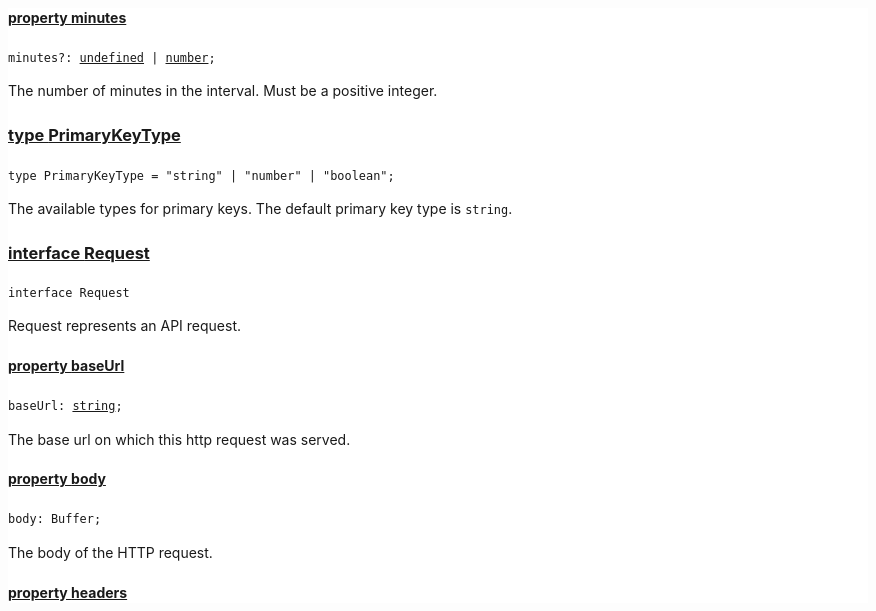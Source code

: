 <h4 class="pdoc-member-header" id="IntervalRate-minutes">
<a class="pdoc-child-name" href="https://github.com/pulumi/pulumi-cloud/blob/002c3b023df245e42f7721c999f13ca40e7afbaf/api/timer.ts#L32">property <b>minutes</b></a>
</h4>

<pre class="highlight"><code><span class='kd'></span>minutes?: <span class='kd'><a href='https://developer.mozilla.org/en-US/docs/Web/JavaScript/Reference/Global_Objects/undefined'>undefined</a></span> | <span class='kd'><a href='https://developer.mozilla.org/en-US/docs/Web/JavaScript/Reference/Global_Objects/Number'>number</a></span>;</code></pre>

The number of minutes in the interval.  Must be a positive integer.

<h3 class="pdoc-module-header" id="PrimaryKeyType" data-link-title="PrimaryKeyType">
    <a href="https://github.com/pulumi/pulumi-cloud/blob/002c3b023df245e42f7721c999f13ca40e7afbaf/api/table.ts#L21">
        type <strong>PrimaryKeyType</strong>
    </a>
</h3>

<pre class="highlight"><code><span class='kd'>type</span> PrimaryKeyType = <span class='s2'>"string"</span> | <span class='s2'>"number"</span> | <span class='s2'>"boolean"</span>;</code></pre>

The available types for primary keys. The default primary key type is
`string`.

<h3 class="pdoc-module-header" id="Request" data-link-title="Request">
    <a href="https://github.com/pulumi/pulumi-cloud/blob/002c3b023df245e42f7721c999f13ca40e7afbaf/api/api.ts#L21">
        interface <strong>Request</strong>
    </a>
</h3>

<pre class="highlight"><code><span class='kr'>interface</span> <span class='nx'>Request</span></code></pre>

Request represents an API request.

<h4 class="pdoc-member-header" id="Request-baseUrl">
<a class="pdoc-child-name" href="https://github.com/pulumi/pulumi-cloud/blob/002c3b023df245e42f7721c999f13ca40e7afbaf/api/api.ts#L58">property <b>baseUrl</b></a>
</h4>

<pre class="highlight"><code><span class='kd'></span>baseUrl: <span class='kd'><a href='https://developer.mozilla.org/en-US/docs/Web/JavaScript/Reference/Global_Objects/String'>string</a></span>;</code></pre>

The base url on which this http request was served.

<h4 class="pdoc-member-header" id="Request-body">
<a class="pdoc-child-name" href="https://github.com/pulumi/pulumi-cloud/blob/002c3b023df245e42f7721c999f13ca40e7afbaf/api/api.ts#L25">property <b>body</b></a>
</h4>

<pre class="highlight"><code><span class='kd'></span>body: Buffer;</code></pre>

The body of the HTTP request.

<h4 class="pdoc-member-header" id="Request-headers">
<a class="pdoc-child-name" href="https://github.com/pulumi/pulumi-cloud/blob/002c3b023df245e42f7721c999f13ca40e7afbaf/api/api.ts#L38">property <b>headers</b></a>
</h4>
